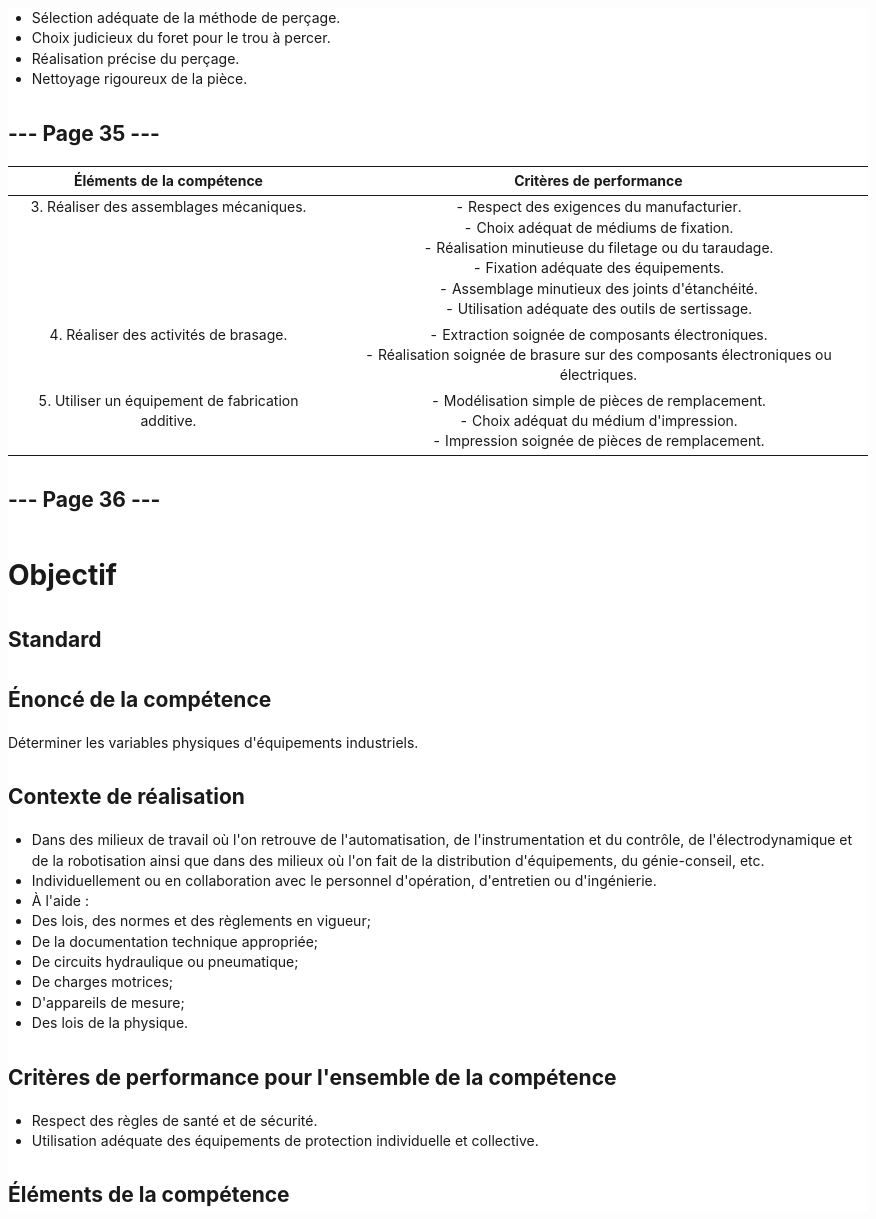 - Sélection adéquate de la méthode de perçage.
- Choix judicieux du foret pour le trou à percer.
- Réalisation précise du perçage.
- Nettoyage rigoureux de la pièce.

## --- Page 35 ---

| Éléments de la compétence | Critères de performance |
| :--: | :--: |
| 3. Réaliser des assemblages mécaniques. | - Respect des exigences du manufacturier. <br> - Choix adéquat de médiums de fixation. <br> - Réalisation minutieuse du filetage ou du taraudage. <br> - Fixation adéquate des équipements. <br> - Assemblage minutieux des joints d'étanchéité. <br> - Utilisation adéquate des outils de sertissage. |
| 4. Réaliser des activités de brasage. | - Extraction soignée de composants électroniques. <br> - Réalisation soignée de brasure sur des composants électroniques ou électriques. |
| 5. Utiliser un équipement de fabrication additive. | - Modélisation simple de pièces de remplacement. <br> - Choix adéquat du médium d'impression. <br> - Impression soignée de pièces de remplacement. |

## --- Page 36 ---

# Objectif 

## Standard

## Énoncé de la compétence

Déterminer les variables physiques d'équipements industriels.

## Contexte de réalisation

- Dans des milieux de travail où l'on retrouve de l'automatisation, de l'instrumentation et du contrôle, de l'électrodynamique et de la robotisation ainsi que dans des milieux où l'on fait de la distribution d'équipements, du génie-conseil, etc.
- Individuellement ou en collaboration avec le personnel d'opération, d'entretien ou d'ingénierie.
- À l'aide :
- Des lois, des normes et des règlements en vigueur;
- De la documentation technique appropriée;
- De circuits hydraulique ou pneumatique;
- De charges motrices;
- D'appareils de mesure;
- Des lois de la physique.


## Critères de performance pour l'ensemble de la compétence

- Respect des règles de santé et de sécurité.
- Utilisation adéquate des équipements de protection individuelle et collective.


## Éléments de la compétence
